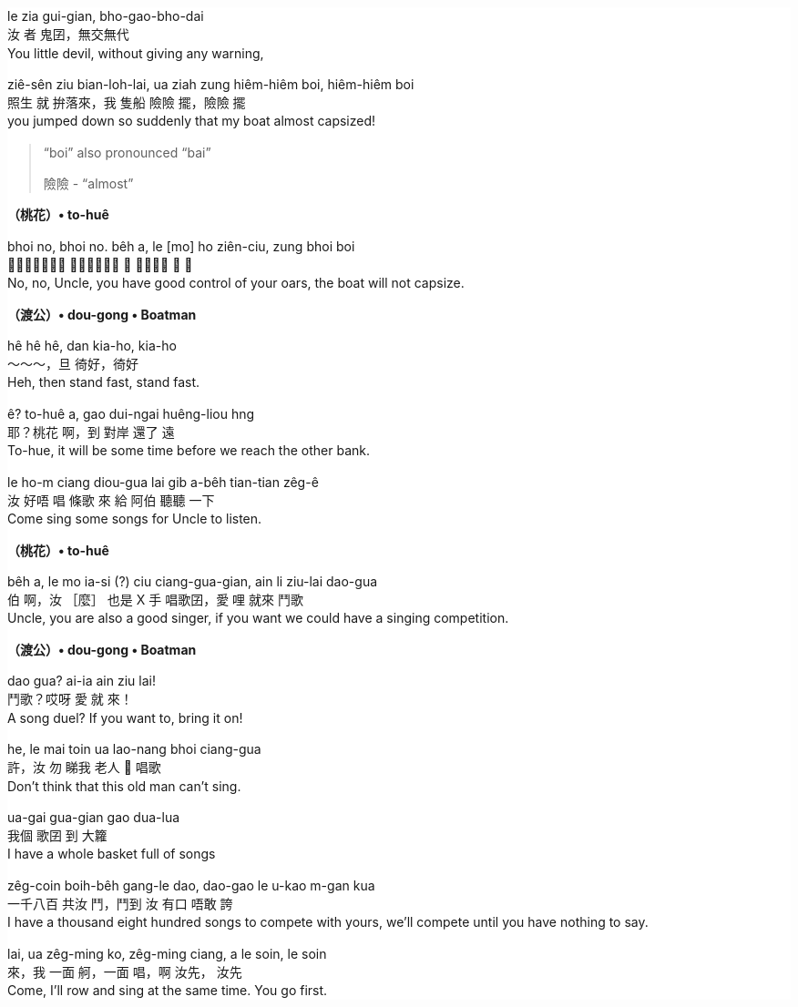 le zia gui-gian, bho-gao-bho-dai<br/>
汝 者 鬼囝，無交無代<br/>
You little devil, without giving any warning,

ziê-sên ziu bian-loh-lai, ua ziah zung hiêm-hiêm boi, hiêm-hiêm boi<br/>
照生 就 拚落來，我 隻船 險險 擺，險險 擺<br/>
you jumped down so suddenly that my boat almost capsized!

> “boi” also pronounced “bai”
>
> 險險 - “almost”

**（桃花）• to-huê**

bhoi no, bhoi no. bêh a, le [mo] ho ziên-ciu, zung bhoi boi<br/>
𠁞𰇇，𠁞𰇇，伯 啊，汝［麼］ 好 槳手，船 𠁞 擺<br/>
No, no, Uncle, you have good control of your oars, the boat will not capsize.

**（渡公）• dou-gong • Boatman**

hê hê hê, dan kia-ho, kia-ho<br/>
～～～，旦 徛好，徛好<br/>
Heh, then stand fast, stand fast.

ê? to-huê a, gao dui-ngai huêng-liou hng<br/>
耶？桃花 啊，到 對岸 還了 遠<br/>
To-hue, it will be some time before we reach the other bank.

le ho-m ciang diou-gua lai gib a-bêh tian-tian zêg-ê<br/>
汝 好唔 唱 條歌 來 給 阿伯 聽聽 一下<br/>
Come sing some songs for Uncle to listen.

**（桃花）• to-huê**

bêh a, le mo ia-si (?) ciu ciang-gua-gian, ain li ziu-lai dao-gua<br/>
伯 啊，汝 ［麼］ 也是 X 手 唱歌囝，愛 哩 就來 鬥歌<br/>
Uncle, you are also a good singer, if you want we could have a singing competition.

**（渡公）• dou-gong • Boatman**

dao gua? ai-ia ain ziu lai!<br/>
鬥歌？哎呀 愛 就 來！<br/>
A song duel? If you want to, bring it on!

he, le mai toin ua lao-nang bhoi ciang-gua<br/>
許，汝 勿 睇我 老人 𠁞 唱歌<br/>
Don’t think that this old man can’t sing.

ua-gai gua-gian gao dua-lua<br/>
我個 歌囝 到 大籮<br/>
I have a whole basket full of songs

zêg-coin boih-bêh gang-le dao, dao-gao le u-kao m-gan kua<br/>
一千八百 共汝 鬥，鬥到 汝 有口 唔敢 誇<br/>
I have a thousand eight hundred songs to compete with yours, we’ll compete until you have nothing to say.

lai, ua zêg-ming ko, zêg-ming ciang, a le soin, le soin<br/>
來，我 一面 舸，一面 唱，啊 汝先， 汝先<br/>
Come, I’ll row and sing at the same time. You go first.
